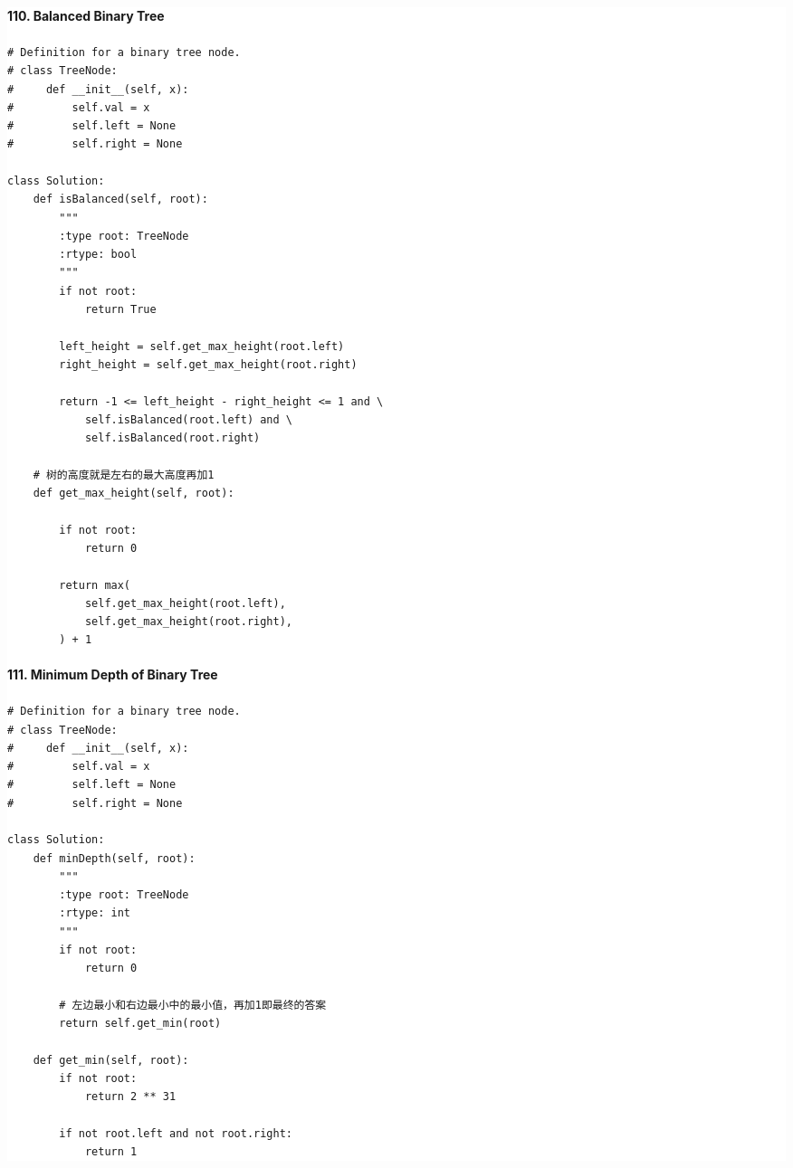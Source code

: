 #### 110. Balanced Binary Tree
```
# Definition for a binary tree node.
# class TreeNode:
#     def __init__(self, x):
#         self.val = x
#         self.left = None
#         self.right = None

class Solution:
    def isBalanced(self, root):
        """
        :type root: TreeNode
        :rtype: bool
        """
        if not root:
            return True
        
        left_height = self.get_max_height(root.left)
        right_height = self.get_max_height(root.right)
        
        return -1 <= left_height - right_height <= 1 and \
            self.isBalanced(root.left) and \
            self.isBalanced(root.right)
    
    # 树的高度就是左右的最大高度再加1
    def get_max_height(self, root):
        
        if not root:
            return 0
        
        return max(
            self.get_max_height(root.left),
            self.get_max_height(root.right),
        ) + 1
```

#### 111. Minimum Depth of Binary Tree
```
# Definition for a binary tree node.
# class TreeNode:
#     def __init__(self, x):
#         self.val = x
#         self.left = None
#         self.right = None

class Solution:
    def minDepth(self, root):
        """
        :type root: TreeNode
        :rtype: int
        """
        if not root:
            return 0
        
        # 左边最小和右边最小中的最小值，再加1即最终的答案
        return self.get_min(root)
    
    def get_min(self, root):
        if not root:
            return 2 ** 31
        
        if not root.left and not root.right:
            return 1
```